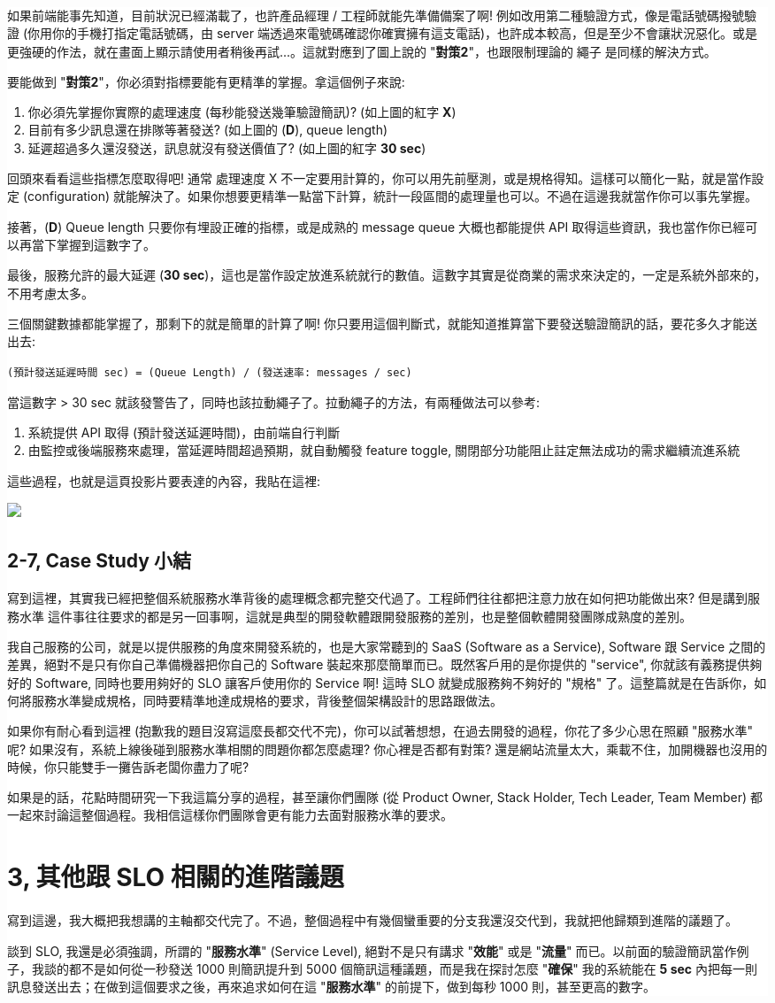 如果前端能事先知道，目前狀況已經滿載了，也許產品經理 / 工程師就能先準備備案了啊! 例如改用第二種驗證方式，像是電話號碼撥號驗證 (你用你的手機打指定電話號碼，由 server 端透過來電號碼確認你確實擁有這支電話)，也許成本較高，但是至少不會讓狀況惡化。或是更強硬的作法，就在畫面上顯示請使用者稍後再試...。這就對應到了圖上說的 "**對策2**"，也跟限制理論的 繩子 是同樣的解決方式。


要能做到 "**對策2**"，你必須對指標要能有更精準的掌握。拿這個例子來說:

1. 你必須先掌握你實際的處理速度 (每秒能發送幾筆驗證簡訊)?  (如上圖的紅字 **X**)
1. 目前有多少訊息還在排隊等著發送? (如上圖的 (**D**), queue length)
1. 延遲超過多久還沒發送，訊息就沒有發送價值了? (如上圖的紅字 **30 sec**)

回頭來看看這些指標怎麼取得吧! 通常 處理速度 X 不一定要用計算的，你可以用先前壓測，或是規格得知。這樣可以簡化一點，就是當作設定 (configuration) 就能解決了。如果你想要更精準一點當下計算，統計一段區間的處理量也可以。不過在這邊我就當作你可以事先掌握。

接著，(**D**) Queue length 只要你有埋設正確的指標，或是成熟的 message queue 大概也都能提供 API 取得這些資訊，我也當作你已經可以再當下掌握到這數字了。

最後，服務允許的最大延遲 (**30 sec**)，這也是當作設定放進系統就行的數值。這數字其實是從商業的需求來決定的，一定是系統外部來的，不用考慮太多。

三個關鍵數據都能掌握了，那剩下的就是簡單的計算了啊! 你只要用這個判斷式，就能知道推算當下要發送驗證簡訊的話，要花多久才能送出去:

```
(預計發送延遲時間 sec) = (Queue Length) / (發送速率: messages / sec)
```

當這數字 > 30 sec 就該發警告了，同時也該拉動繩子了。拉動繩子的方法，有兩種做法可以參考:

1. 系統提供 API 取得 (預計發送延遲時間)，由前端自行判斷
1. 由監控或後端服務來處理，當延遲時間超過預期，就自動觸發 feature toggle, 關閉部分功能阻止註定無法成功的需求繼續流進系統

這些過程，也就是這頁投影片要表達的內容，我貼在這裡:

![](/images/2021-06-04-slo/page49.png)



## 2-7, Case Study 小結

寫到這裡，其實我已經把整個系統服務水準背後的處理概念都完整交代過了。工程師們往往都把注意力放在如何把功能做出來? 但是講到服務水準 這件事往往要求的都是另一回事啊，這就是典型的開發軟體跟開發服務的差別，也是整個軟體開發團隊成熟度的差別。

我自己服務的公司，就是以提供服務的角度來開發系統的，也是大家常聽到的 SaaS (Software as a Service), Software 跟 Service 之間的差異，絕對不是只有你自己準備機器把你自己的 Software 裝起來那麼簡單而已。既然客戶用的是你提供的 "service", 你就該有義務提供夠好的 Software, 同時也要用夠好的 SLO 讓客戶使用你的 Service 啊! 這時 SLO 就變成服務夠不夠好的 "規格" 了。這整篇就是在告訴你，如何將服務水準變成規格，同時要精準地達成規格的要求，背後整個架構設計的思路跟做法。

如果你有耐心看到這裡 (抱歉我的題目沒寫這麼長都交代不完)，你可以試著想想，在過去開發的過程，你花了多少心思在照顧 "服務水準" 呢? 如果沒有，系統上線後碰到服務水準相關的問題你都怎麼處理? 你心裡是否都有對策? 還是網站流量太大，乘載不住，加開機器也沒用的時候，你只能雙手一攤告訴老闆你盡力了呢?

如果是的話，花點時間研究一下我這篇分享的過程，甚至讓你們團隊 (從 Product Owner, Stack Holder, Tech Leader, Team Member) 都一起來討論這整個過程。我相信這樣你們團隊會更有能力去面對服務水準的要求。




# 3, 其他跟 SLO 相關的進階議題

寫到這邊，我大概把我想講的主軸都交代完了。不過，整個過程中有幾個蠻重要的分支我還沒交代到，我就把他歸類到進階的議題了。

談到 SLO, 我還是必須強調，所謂的 "**服務水準**" (Service Level), 絕對不是只有講求 "**效能**" 或是 "**流量**" 而已。以前面的驗證簡訊當作例子，我談的都不是如何從一秒發送 1000 則簡訊提升到 5000 個簡訊這種議題，而是我在探討怎麼 "**確保**" 我的系統能在 **5 sec** 內把每一則訊息發送出去；在做到這個要求之後，再來追求如何在這 "**服務水準**" 的前提下，做到每秒 1000 則，甚至更高的數字。
